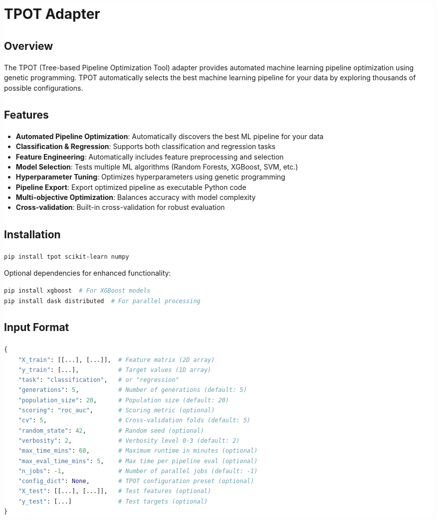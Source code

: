 # TPOT Adapter

## Overview

The TPOT (Tree-based Pipeline Optimization Tool) adapter provides automated machine learning pipeline optimization using genetic programming. TPOT automatically selects the best machine learning pipeline for your data by exploring thousands of possible configurations.

## Features

- **Automated Pipeline Optimization**: Automatically discovers the best ML pipeline for your data
- **Classification & Regression**: Supports both classification and regression tasks
- **Feature Engineering**: Automatically includes feature preprocessing and selection
- **Model Selection**: Tests multiple ML algorithms (Random Forests, XGBoost, SVM, etc.)
- **Hyperparameter Tuning**: Optimizes hyperparameters using genetic programming
- **Pipeline Export**: Export optimized pipeline as executable Python code
- **Multi-objective Optimization**: Balances accuracy with model complexity
- **Cross-validation**: Built-in cross-validation for robust evaluation

## Installation

```bash
pip install tpot scikit-learn numpy
```

Optional dependencies for enhanced functionality:
```bash
pip install xgboost  # For XGBoost models
pip install dask distributed  # For parallel processing
```

## Input Format

```python
{
    "X_train": [[...], [...]],  # Feature matrix (2D array)
    "y_train": [...],           # Target values (1D array)
    "task": "classification",   # or "regression"
    "generations": 5,           # Number of generations (default: 5)
    "population_size": 20,      # Population size (default: 20)
    "scoring": "roc_auc",       # Scoring metric (optional)
    "cv": 5,                    # Cross-validation folds (default: 5)
    "random_state": 42,         # Random seed (optional)
    "verbosity": 2,             # Verbosity level 0-3 (default: 2)
    "max_time_mins": 60,        # Maximum runtime in minutes (optional)
    "max_eval_time_mins": 5,    # Max time per pipeline eval (optional)
    "n_jobs": -1,               # Number of parallel jobs (default: -1)
    "config_dict": None,        # TPOT configuration preset (optional)
    "X_test": [[...], [...]],   # Test features (optional)
    "y_test": [...]             # Test targets (optional)
}
```
